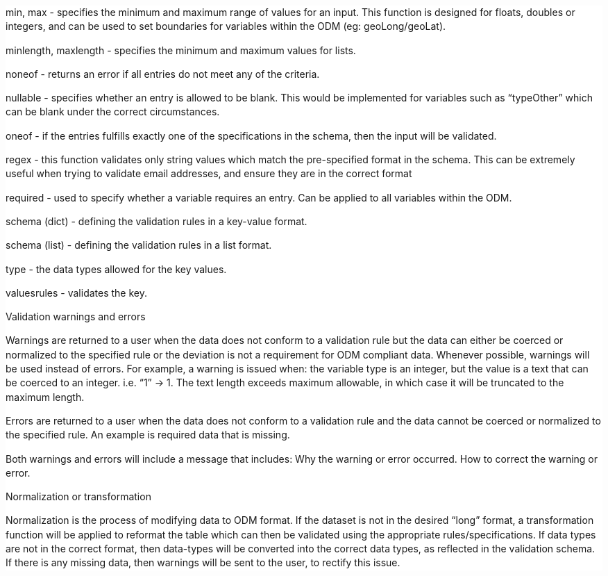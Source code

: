 min, max - specifies the minimum and maximum range of values for an input. This function is designed for floats, doubles or integers, and can be used to set boundaries for variables within the ODM (eg: geoLong/geoLat). 

minlength, maxlength - specifies the minimum and maximum values for lists. 

noneof - returns an error if all entries do not meet any of the criteria. 

nullable - specifies whether an entry is allowed to be blank. This would be implemented for variables such as “typeOther” which can be blank under the correct circumstances. 

oneof - if the entries fulfills exactly one of the specifications in the schema, then the input will be validated. 

regex - this function validates only string values which match the pre-specified format in the schema. This can be extremely useful when trying to validate email addresses, and ensure they are in the correct format

required - used to specify whether a variable requires an entry. Can be applied to all variables within the ODM.

schema (dict) - defining the validation rules in a key-value format.

schema (list) - defining the validation rules in a list format.

type - the data types allowed for the key values.

valuesrules - validates the key.

Validation warnings and errors

Warnings are returned to a user when the data does not conform to a validation rule but the data can either be coerced or normalized to the specified rule or the deviation is not a requirement for ODM compliant data. Whenever possible, warnings will be used instead of errors. For example, a warning is issued when:
the variable type is an integer, but the value is a text that can be coerced to an integer. i.e. “1” → 1.
The text length exceeds maximum allowable, in which case it will be truncated to the maximum length.

Errors are returned to a user when the data does not conform to a validation rule and the data cannot be coerced or normalized to the specified rule. An example is required data that is missing. 

Both warnings and errors will include a message that includes:
Why the warning or error occurred.
How to correct the warning or error.

Normalization or transformation

Normalization is the process of modifying data to ODM format. 
If the dataset is not in the desired “long” format, a transformation function will be applied to reformat the table which can then be validated using the appropriate rules/specifications. If data types are not in the correct format, then data-types will be converted into the correct data types, as reflected in the validation schema. If there is any missing data, then warnings will be sent to the user, to rectify this issue. 
